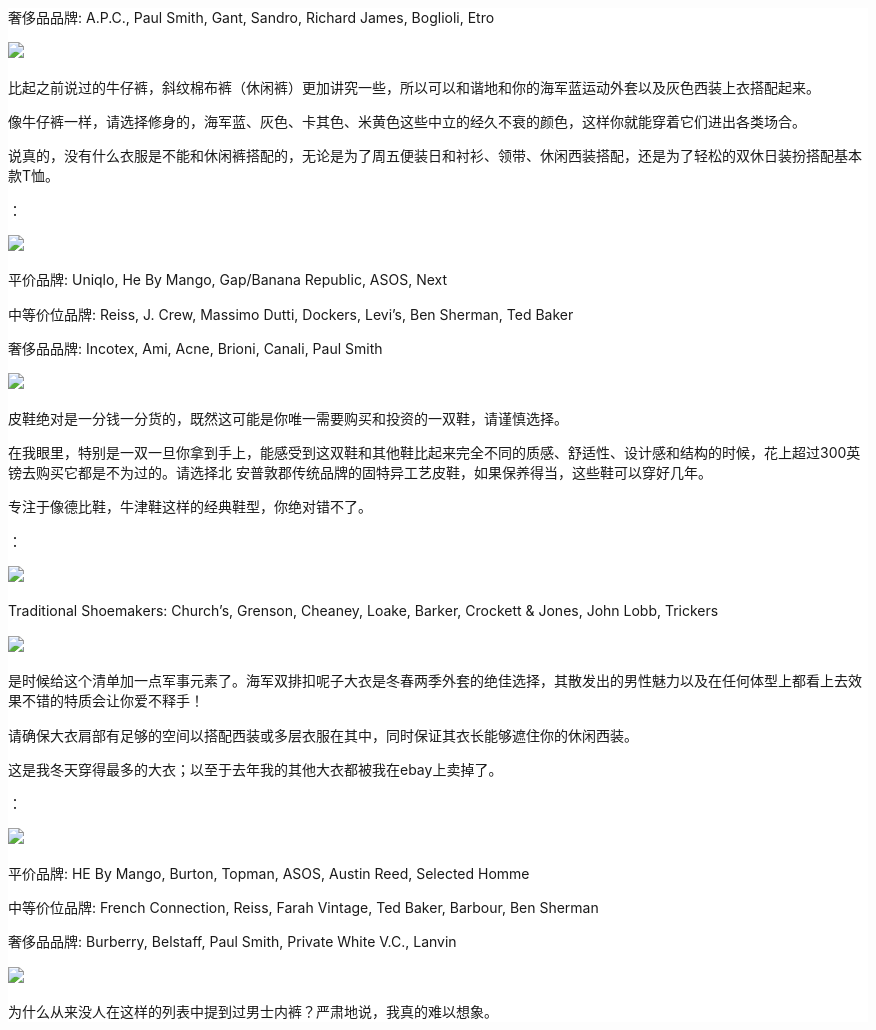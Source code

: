 奢侈品品牌: A.P.C., Paul Smith, Gant, Sandro, Richard James, Boglioli, Etro

![](http://pic1.zhimg.com/85a460c4b830462381c4456b89b629f6_b.jpg)

比起之前说过的牛仔裤，斜纹棉布裤（休闲裤）更加讲究一些，所以可以和谐地和你的海军蓝运动外套以及灰色西装上衣搭配起来。

像牛仔裤一样，请选择修身的，海军蓝、灰色、卡其色、米黄色这些中立的经久不衰的颜色，这样你就能穿着它们进出各类场合。

说真的，没有什么衣服是不能和休闲裤搭配的，无论是为了周五便装日和衬衫、领带、休闲西装搭配，还是为了轻松的双休日装扮搭配基本款T恤。

：

![](http://pic3.zhimg.com/ba9746c706a70e4930d88004fb962bd4_b.jpg)

平价品牌: Uniqlo, He By Mango, Gap/Banana Republic, ASOS, Next

中等价位品牌: Reiss, J. Crew, Massimo Dutti, Dockers, Levi’s, Ben Sherman, Ted Baker

奢侈品品牌: Incotex, Ami, Acne, Brioni, Canali, Paul Smith

![](http://pic1.zhimg.com/4ec03a960fedeb5b210bedc0fd353380_b.jpg)

皮鞋绝对是一分钱一分货的，既然这可能是你唯一需要购买和投资的一双鞋，请谨慎选择。

在我眼里，特别是一双一旦你拿到手上，能感受到这双鞋和其他鞋比起来完全不同的质感、舒适性、设计感和结构的时候，花上超过300英镑去购买它都是不为过的。请选择北
安普敦郡传统品牌的固特异工艺皮鞋，如果保养得当，这些鞋可以穿好几年。

专注于像德比鞋，牛津鞋这样的经典鞋型，你绝对错不了。

：

![](http://pic2.zhimg.com/1819b1c9cd8ff050a8f9526c48516327_b.jpg)

Traditional Shoemakers: Church’s, Grenson, Cheaney, Loake, Barker, Crockett &
Jones, John Lobb, Trickers

![](http://pic2.zhimg.com/a17940677f38aedd8f4a295d2ec66e9e_b.jpg)

是时候给这个清单加一点军事元素了。海军双排扣呢子大衣是冬春两季外套的绝佳选择，其散发出的男性魅力以及在任何体型上都看上去效果不错的特质会让你爱不释手！

请确保大衣肩部有足够的空间以搭配西装或多层衣服在其中，同时保证其衣长能够遮住你的休闲西装。

这是我冬天穿得最多的大衣；以至于去年我的其他大衣都被我在ebay上卖掉了。

：

![](http://pic1.zhimg.com/8e3f40ba28b2e1d044df2a97575278e5_b.jpg)

平价品牌: HE By Mango, Burton, Topman, ASOS, Austin Reed, Selected Homme

中等价位品牌: French Connection, Reiss, Farah Vintage, Ted Baker, Barbour, Ben
Sherman

奢侈品品牌: Burberry, Belstaff, Paul Smith, Private White V.C., Lanvin

![](http://pic2.zhimg.com/a53273e72ef80dfbb0340936b1dd3ed1_b.jpg)

为什么从来没人在这样的列表中提到过男士内裤？严肃地说，我真的难以想象。

